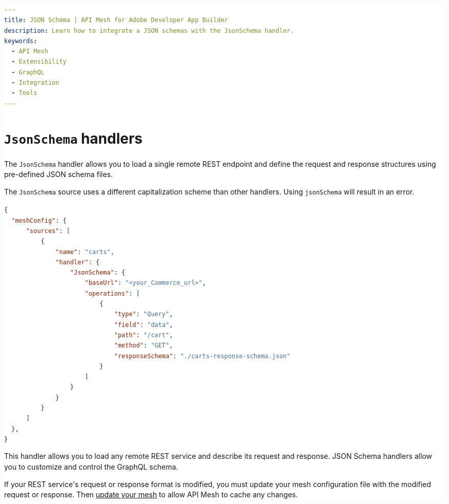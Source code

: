 ```yaml
---
title: JSON Schema | API Mesh for Adobe Developer App Builder
description: Learn how to integrate a JSON schemas with the JsonSchema handler.
keywords:
  - API Mesh
  - Extensibility
  - GraphQL
  - Integration
  - Tools
---
```


# `JsonSchema` handlers

The `JsonSchema` handler allows you to load a single remote REST endpoint and define the request and response structures using pre-defined JSON schema files.

<InlineAlert variant="warning" slots="text"/>

The `JsonSchema` source uses a different capitalization scheme than other handlers. Using `jsonSchema` will result in an error.

```json
{
  "meshConfig": {
      "sources": [
          {
              "name": "carts",
              "handler": {
                  "JsonSchema": {
                      "baseUrl": "<your_Commerce_url>",
                      "operations": [
                          {
                              "type": "Query",
                              "field": "data",
                              "path": "/cart",
                              "method": "GET",
                              "responseSchema": "./carts-response-schema.json"
                          }
                      ]
                  }
              }
          }
      ]
  },
}
```

This handler allows you to load any remote REST service and describe its request and response. JSON Schema handlers allow you to customize and control the GraphQL schema.

If your REST service's request or response format is modified, you must update your mesh configuration file with the modified request or response. Then [update your mesh](../../gateway/create-mesh.md#update-an-existing-mesh) to allow API Mesh to cache any changes.
